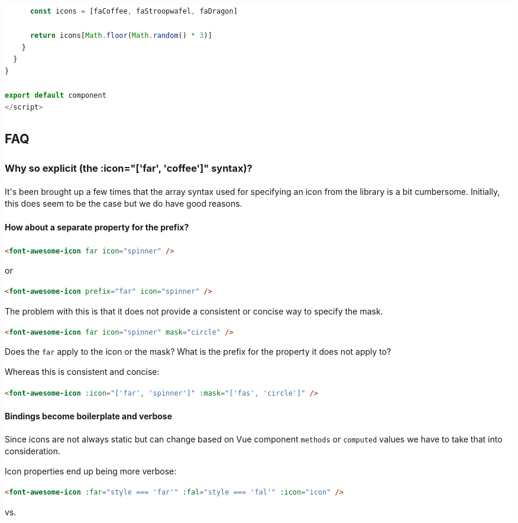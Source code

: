 ```javascript
      const icons = [faCoffee, faStroopwafel, faDragon]

      return icons[Math.floor(Math.random() * 3)]
    }
  }
}

export default component
</script>
```

## FAQ

### Why so explicit (the :icon="['far', 'coffee']" syntax)?

It's been brought up a few times that the array syntax used for specifying an
icon from the library is a bit cumbersome. Initially, this does seem to
be the case but we do have good reasons.

#### How about a separate property for the prefix?

```html
<font-awesome-icon far icon="spinner" />
```

or

```html
<font-awesome-icon prefix="far" icon="spinner" />
```

The problem with this is that it does not provide a consistent or concise way to specify the mask.

```html
<font-awesome-icon far icon="spinner" mask="circle" />
```

Does the `far` apply to the icon or the mask? What is the prefix for the property it does not apply to?

Whereas this is consistent and concise:

```html
<font-awesome-icon :icon="['far', 'spinner']" :mask="['fas', 'circle']" />
```

#### Bindings become boilerplate and verbose

Since icons are not always static but can change based on Vue component
`methods` or `computed` values we have to take that into consideration.

Icon properties end up being more verbose:

```html
<font-awesome-icon :far="style === 'far'" :fal="style === 'fal'" :icon="icon" />
```

vs.


[raf]: https://developer.mozilla.org/en-US/docs/Web/API/window/requestAnimationFrame
[mo]: https://developer.mozilla.org/en-US/docs/Web/API/MutationObserver